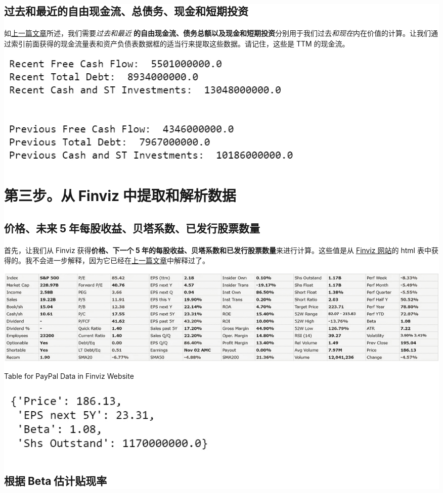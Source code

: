 ## 过去和最近的自由现金流、总债务、现金和短期投资

如[上一篇文章](https://medium.com/datadriveninvestor/use-python-to-value-a-stock-automatically-3b520422ab6)所述，我们需要*过去和最近* **的自由现金流、债务总额以及现金和短期投资**分别用于我们过去*和现在*内在价值的计算。让我们通过索引前面获得的现金流量表和资产负债表数据框的适当行来提取这些数据。请记住，这些是 TTM 的现金流。

![](img/e6473c82cd56bfb2b45a9400be81dada.png)

# 第三步。从 Finviz 中提取和解析数据

## 价格、未来 5 年每股收益、贝塔系数、已发行股票数量

首先，让我们从 Finviz 获得**价格、下一个 5 年的每股收益、贝塔系数和已发行股票数量**来进行计算。这些值是从 [Finviz 网站](https://finviz.com/quote.ashx?t=pypl)的 html 表中获得的。我不会进一步解释，因为它已经在[上一篇文章](https://medium.com/datadriveninvestor/use-python-to-value-a-stock-automatically-3b520422ab6)中解释过了。

![](img/3a5d2217cb6c461426e544353de814fb.png)

Table for PayPal Data in Finviz Website

![](img/33a3e2ffe938b364c602c92267661dcb.png)

## 根据 Beta 估计贴现率
